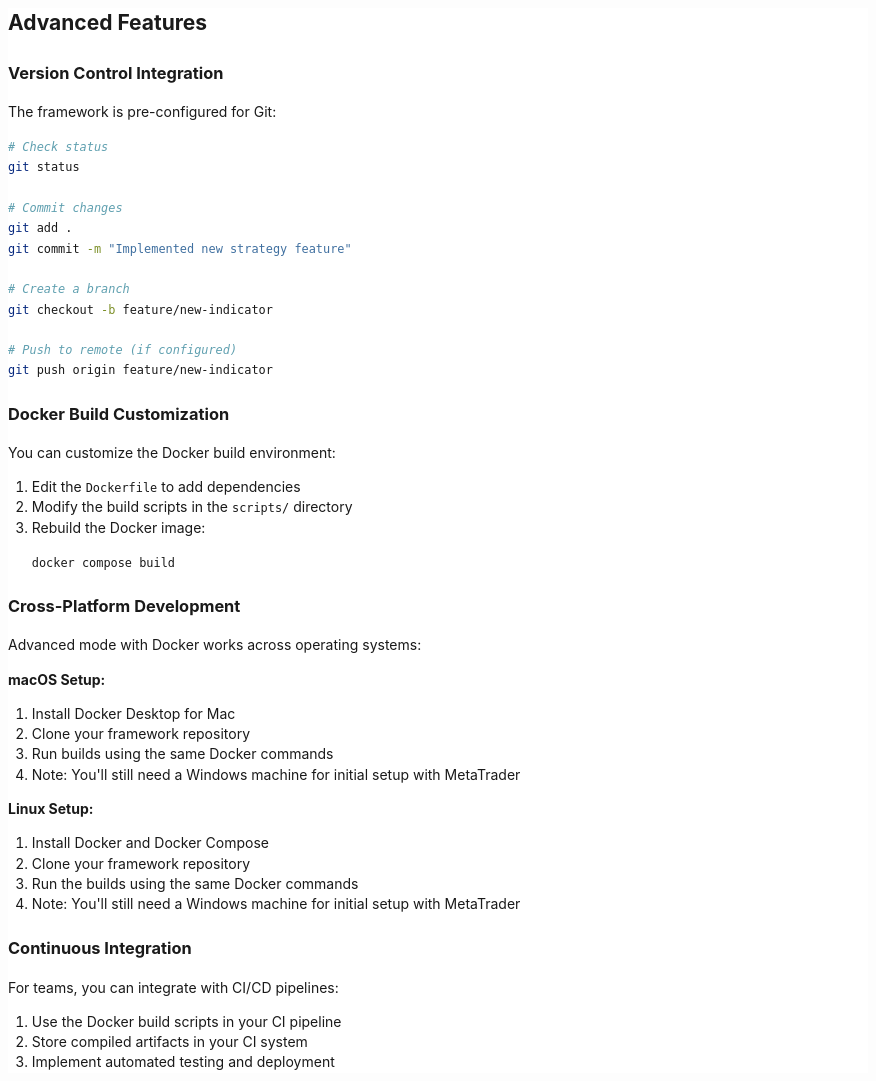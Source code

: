 ## Advanced Features

### Version Control Integration

The framework is pre-configured for Git:

```bash
# Check status
git status

# Commit changes
git add .
git commit -m "Implemented new strategy feature"

# Create a branch
git checkout -b feature/new-indicator

# Push to remote (if configured)
git push origin feature/new-indicator
```

### Docker Build Customization

You can customize the Docker build environment:

1. Edit the `Dockerfile` to add dependencies
2. Modify the build scripts in the `scripts/` directory
3. Rebuild the Docker image:
   ```
   docker compose build
   ```

### Cross-Platform Development

Advanced mode with Docker works across operating systems:

**macOS Setup:**
1. Install Docker Desktop for Mac
2. Clone your framework repository
3. Run builds using the same Docker commands
4. Note: You'll still need a Windows machine for initial setup with MetaTrader

**Linux Setup:**
1. Install Docker and Docker Compose
2. Clone your framework repository
3. Run the builds using the same Docker commands
4. Note: You'll still need a Windows machine for initial setup with MetaTrader

### Continuous Integration

For teams, you can integrate with CI/CD pipelines:

1. Use the Docker build scripts in your CI pipeline
2. Store compiled artifacts in your CI system
3. Implement automated testing and deployment
